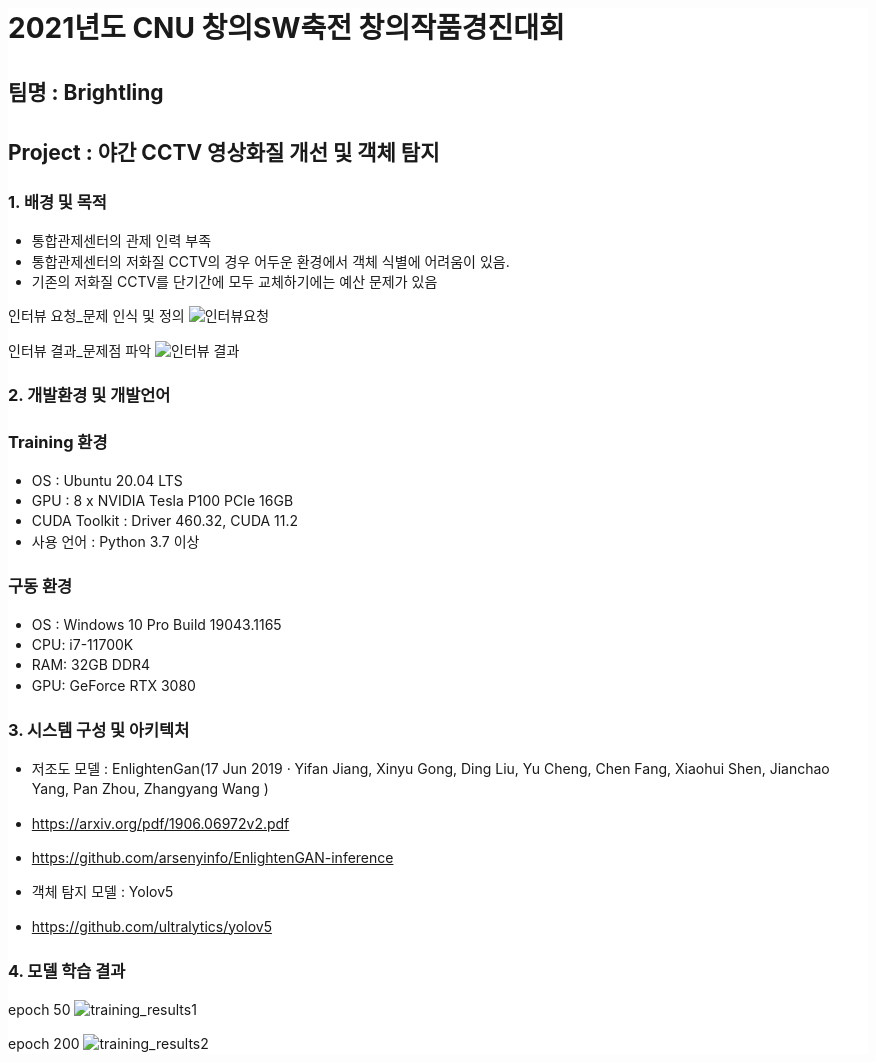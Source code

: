 # 2021년도 CNU 창의SW축전 창의작품경진대회

## 팀명 : Brightling
## Project : 야간 CCTV 영상화질 개선 및 객체 탐지

### 1.  배경 및 목적

-  통합관제센터의 관제 인력 부족
-  통합관제센터의 저화질 CCTV의 경우 어두운 환경에서 객체 식별에 어려움이 있음.
-  기존의 저화질 CCTV를 단기간에 모두 교체하기에는 예산 문제가 있음

인터뷰 요청_문제 인식 및 정의
<img width="685" alt="인터뷰요청" src="https://user-images.githubusercontent.com/49335804/148665514-73bd59f9-b52e-4425-a70c-f1baf51c9b2b.png">

인터뷰 결과_문제점 파악
<img width="704" alt="인터뷰 결과" src="https://user-images.githubusercontent.com/49335804/148665518-db013394-fd7a-4ec3-a9a6-f7e930f2a356.png">


### 2. 개발환경 및 개발언어

### Training 환경
- OS : Ubuntu 20.04 LTS
- GPU : 8 x NVIDIA Tesla P100 PCIe 16GB
- CUDA Toolkit : Driver 460.32, CUDA 11.2
- 사용 언어 : Python 3.7 이상

### 구동 환경
- OS : Windows 10 Pro Build 19043.1165
- CPU: i7-11700K
- RAM: 32GB DDR4
- GPU: GeForce RTX 3080

### 3. 시스템 구성 및 아키텍처

- 저조도 모델 : EnlightenGan(17 Jun 2019  ·  Yifan Jiang, Xinyu Gong, Ding Liu, Yu Cheng, Chen Fang, Xiaohui Shen, Jianchao Yang, Pan Zhou, Zhangyang Wang )
- https://arxiv.org/pdf/1906.06972v2.pdf
- https://github.com/arsenyinfo/EnlightenGAN-inference

- 객체 탐지 모델 : Yolov5
- https://github.com/ultralytics/yolov5

### 4. 모델 학습 결과
epoch 50
![training_results1](https://user-images.githubusercontent.com/41338783/132691322-6089e5c8-5598-42ad-ab41-bfa400894b2b.png)

epoch 200
![training_results2](https://user-images.githubusercontent.com/41338783/141113925-9b06f9fd-69d3-421f-9ba0-6bb735e4b7c9.png)

